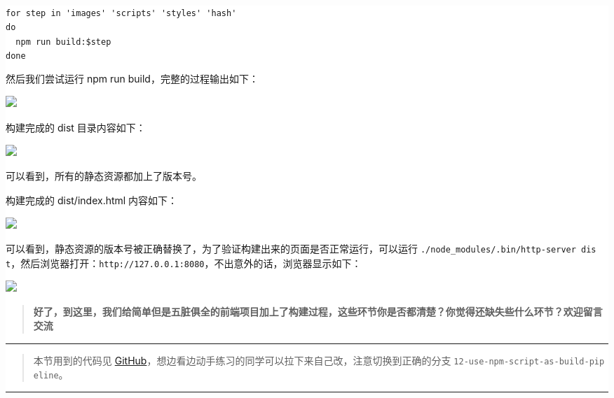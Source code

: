 ```
for step in 'images' 'scripts' 'styles' 'hash'
do
  npm run build:$step
done

```

然后我们尝试运行 npm run build，完整的过程输出如下：

![](https://user-gold-cdn.xitu.io/2017/12/18/16066e5912427543?w=984&h=1290&f=png&s=171783)

构建完成的 dist 目录内容如下：

![](https://user-gold-cdn.xitu.io/2017/12/18/16066e5b824399a7?w=698&h=240&f=png&s=25460)

可以看到，所有的静态资源都加上了版本号。

构建完成的 dist/index.html 内容如下：

![](https://user-gold-cdn.xitu.io/2017/12/18/16066e5e1a91e46c?w=875&h=416&f=png&s=74207)

可以看到，静态资源的版本号被正确替换了，为了验证构建出来的页面是否正常运行，可以运行 `./node_modules/.bin/http-server dist`，然后浏览器打开：`http://127.0.0.1:8080`，不出意外的话，浏览器显示如下：

![](https://user-gold-cdn.xitu.io/2017/12/18/16066e60258d8eeb?w=865&h=688&f=png&s=192586)

> **好了，到这里，我们给简单但是五脏俱全的前端项目加上了构建过程，这些环节你是否都清楚？你觉得还缺失些什么环节？欢迎留言交流**

* * *

> 本节用到的代码见 [GitHub](https://github.com/wangshijun/automated-workflow-with-npm-script/tree/12-use-npm-script-as-build-pipeline)，想边看边动手练习的同学可以拉下来自己改，注意切换到正确的分支 `12-use-npm-script-as-build-pipeline`。

* * *